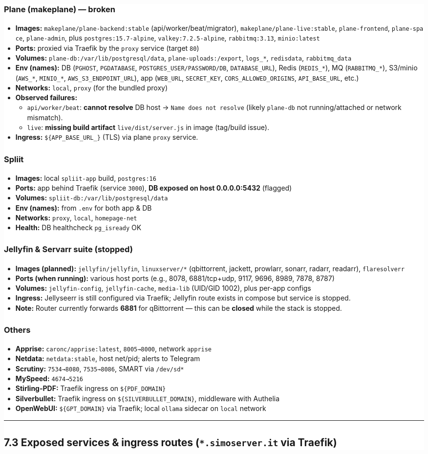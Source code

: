 ### Plane (makeplane) — **broken**
- **Images:** `makeplane/plane-backend:stable` (api/worker/beat/migrator), `makeplane/plane-live:stable`, `plane-frontend`, `plane-space`, `plane-admin`, plus `postgres:15.7-alpine`, `valkey:7.2.5-alpine`, `rabbitmq:3.13`, `minio:latest`
- **Ports:** proxied via Traefik by the `proxy` service (target `80`)
- **Volumes:** `plane-db:/var/lib/postgresql/data`, `plane-uploads:/export`, `logs_*`, `redisdata`, `rabbitmq_data`
- **Env (names):** DB (`PGHOST`, `PGDATABASE`, `POSTGRES_USER/PASSWORD/DB`, `DATABASE_URL`), Redis (`REDIS_*`), MQ (`RABBITMQ_*`), S3/minio (`AWS_*`, `MINIO_*`, `AWS_S3_ENDPOINT_URL`), app (`WEB_URL`, `SECRET_KEY`, `CORS_ALLOWED_ORIGINS`, `API_BASE_URL`, etc.)
- **Networks:** `local`, `proxy` (for the bundled proxy)
- **Observed failures:**
  - `api/worker/beat`: **cannot resolve** DB host → `Name does not resolve` (likely `plane-db` not running/attached or network mismatch).
  - `live`: **missing build artifact** `live/dist/server.js` in image (tag/build issue).
- **Ingress:** `${APP_BASE_URL_}` (TLS) via plane `proxy` service.

### Spliit
- **Images:** local `spliit-app` build, `postgres:16`
- **Ports:** app behind Traefik (service `3000`), **DB exposed on host 0.0.0.0:5432** (flagged)
- **Volumes:** `spliit-db:/var/lib/postgresql/data`
- **Env (names):** from `.env` for both app & DB
- **Networks:** `proxy`, `local`, `homepage-net`
- **Health:** DB healthcheck `pg_isready` OK

### Jellyfin & Servarr suite (**stopped**)
- **Images (planned):** `jellyfin/jellyfin`, `linuxserver/*` (qbittorrent, jackett, prowlarr, sonarr, radarr, readarr), `flaresolverr`
- **Ports (when running):** various host ports (e.g., 8078, 6881/tcp+udp, 9117, 9696, 8989, 7878, 8787)
- **Volumes:** `jellyfin-config`, `jellyfin-cache`, `media-lib` (UID/GID 1002), plus per-app configs
- **Ingress:** Jellyseerr is still configured via Traefik; Jellyfin route exists in compose but service is stopped.
- **Note:** Router currently forwards **6881** for qBittorrent — this can be **closed** while the stack is stopped.

### Others
- **Apprise:** `caronc/apprise:latest`, `8005→8000`, network `apprise`
- **Netdata:** `netdata:stable`, host net/pid; alerts to Telegram
- **Scrutiny:** `7534→8080`, `7535→8086`, SMART via `/dev/sd*`
- **MySpeed:** `4674→5216`
- **Stirling-PDF:** Traefik ingress on `${PDF_DOMAIN}`
- **Silverbullet:** Traefik ingress on `${SILVERBULLET_DOMAIN}`, middleware with Authelia
- **OpenWebUI:** `${GPT_DOMAIN}` via Traefik; local `ollama` sidecar on `local` network

---

## 7.3 Exposed services & ingress routes (`*.simoserver.it` via Traefik)
